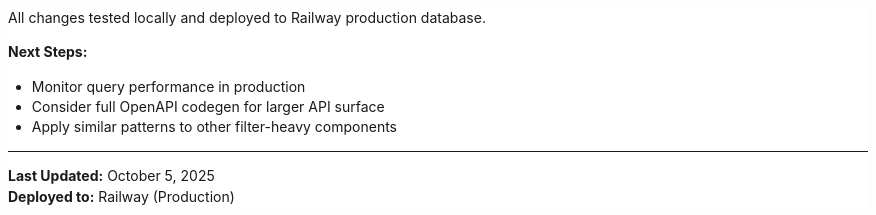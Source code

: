 All changes tested locally and deployed to Railway production database.

**Next Steps:**
- Monitor query performance in production
- Consider full OpenAPI codegen for larger API surface
- Apply similar patterns to other filter-heavy components

---

**Last Updated:** October 5, 2025  
**Deployed to:** Railway (Production)

